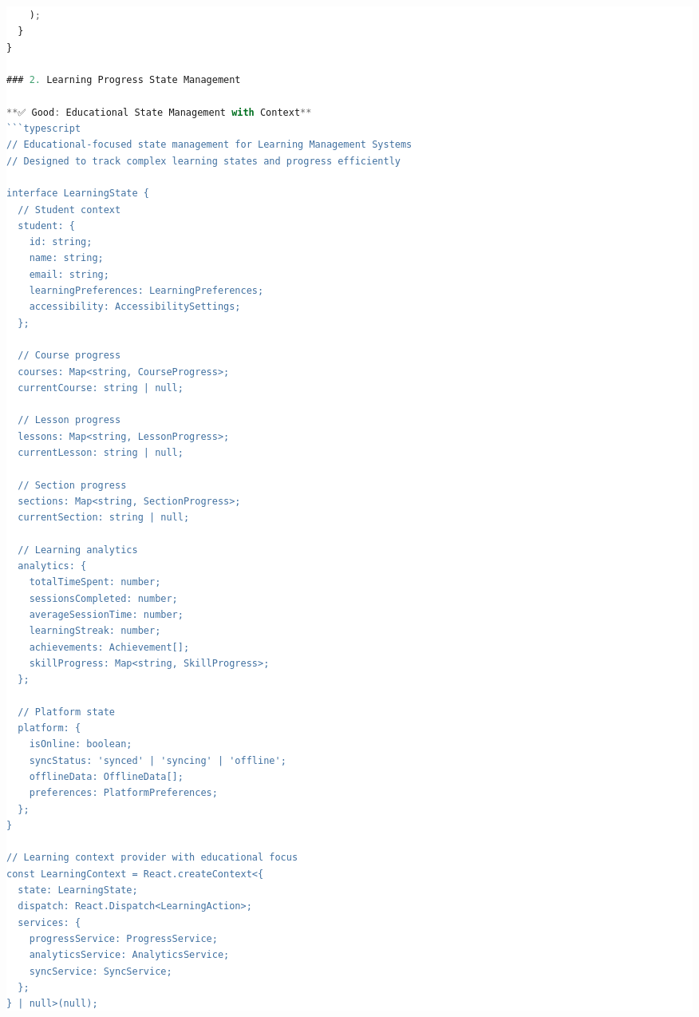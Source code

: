 ```typescript
    );
  }
}

### 2. Learning Progress State Management

**✅ Good: Educational State Management with Context**
```typescript
// Educational-focused state management for Learning Management Systems
// Designed to track complex learning states and progress efficiently

interface LearningState {
  // Student context
  student: {
    id: string;
    name: string;
    email: string;
    learningPreferences: LearningPreferences;
    accessibility: AccessibilitySettings;
  };

  // Course progress
  courses: Map<string, CourseProgress>;
  currentCourse: string | null;
  
  // Lesson progress
  lessons: Map<string, LessonProgress>;
  currentLesson: string | null;
  
  // Section progress
  sections: Map<string, SectionProgress>;
  currentSection: string | null;
  
  // Learning analytics
  analytics: {
    totalTimeSpent: number;
    sessionsCompleted: number;
    averageSessionTime: number;
    learningStreak: number;
    achievements: Achievement[];
    skillProgress: Map<string, SkillProgress>;
  };
  
  // Platform state
  platform: {
    isOnline: boolean;
    syncStatus: 'synced' | 'syncing' | 'offline';
    offlineData: OfflineData[];
    preferences: PlatformPreferences;
  };
}

// Learning context provider with educational focus
const LearningContext = React.createContext<{
  state: LearningState;
  dispatch: React.Dispatch<LearningAction>;
  services: {
    progressService: ProgressService;
    analyticsService: AnalyticsService;
    syncService: SyncService;
  };
} | null>(null);

```